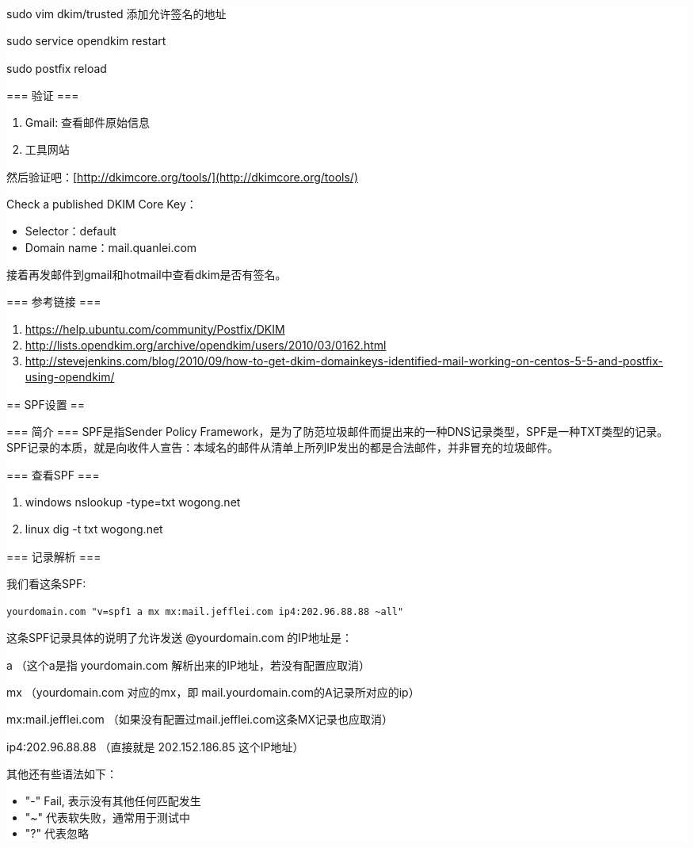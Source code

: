 sudo vim dkim/trusted 添加允许签名的地址

sudo service opendkim restart

sudo postfix reload

=== 验证 ===

1. Gmail: 查看邮件原始信息

2. 工具网站

然后验证吧：[http://dkimcore.org/tools/](http://dkimcore.org/tools/)

Check a published DKIM Core Key：

* Selector：default
* Domain name：mail.quanlei.com

接着再发邮件到gmail和hotmail中查看dkim是否有签名。

=== 参考链接 ===

1. https://help.ubuntu.com/community/Postfix/DKIM
2. http://lists.opendkim.org/archive/opendkim/users/2010/03/0162.html
3. http://stevejenkins.com/blog/2010/09/how-to-get-dkim-domainkeys-identified-mail-working-on-centos-5-5-and-postfix-using-opendkim/

== SPF设置 ==

=== 简介 ===
SPF是指Sender Policy Framework，是为了防范垃圾邮件而提出来的一种DNS记录类型，SPF是一种TXT类型的记录。SPF记录的本质，就是向收件人宣告：本域名的邮件从清单上所列IP发出的都是合法邮件，并非冒充的垃圾邮件。

=== 查看SPF ===

1. windows 
    nslookup -type=txt wogong.net

2. linux
    dig -t txt wogong.net

=== 记录解析 ===

我们看这条SPF:

	yourdomain.com "v=spf1 a mx mx:mail.jefflei.com ip4:202.96.88.88 ~all"

这条SPF记录具体的说明了允许发送 @yourdomain.com 的IP地址是：

a （这个a是指 yourdomain.com 解析出来的IP地址，若没有配置应取消）

mx （yourdomain.com 对应的mx，即 mail.yourdomain.com的A记录所对应的ip）

mx:mail.jefflei.com （如果没有配置过mail.jefflei.com这条MX记录也应取消）

ip4:202.96.88.88 （直接就是 202.152.186.85 这个IP地址）

其他还有些语法如下：

* "-" Fail, 表示没有其他任何匹配发生
* "~" 代表软失败，通常用于测试中
* "?" 代表忽略
